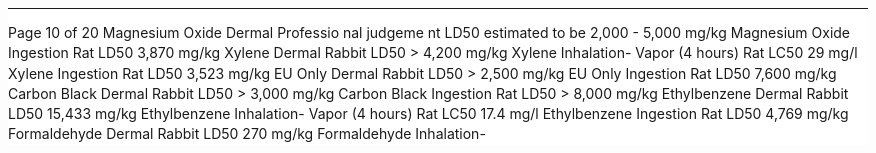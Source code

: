 __________________________________________________________________________________________
 
 Page  10  of    20
Magnesium Oxide
Dermal
Professio
nal 
judgeme
nt
LD50 estimated to be 2,000 - 5,000 mg/kg
Magnesium Oxide
Ingestion
Rat
LD50  3,870 mg/kg
Xylene
Dermal
Rabbit
LD50 > 4,200 mg/kg
Xylene
Inhalation-
Vapor (4 
hours)
Rat
LC50  29 mg/l
Xylene
Ingestion
Rat
LD50  3,523 mg/kg
EU Only
Dermal
Rabbit
LD50 > 2,500 mg/kg
EU Only
Ingestion
Rat
LD50  7,600 mg/kg
Carbon Black
Dermal
Rabbit
LD50 > 3,000 mg/kg
Carbon Black
Ingestion
Rat
LD50 > 8,000 mg/kg
Ethylbenzene
Dermal
Rabbit
LD50  15,433 mg/kg
Ethylbenzene
Inhalation-
Vapor (4 
hours)
Rat
LC50  17.4 mg/l
Ethylbenzene
Ingestion
Rat
LD50  4,769 mg/kg
Formaldehyde
Dermal
Rabbit
LD50  270 mg/kg
Formaldehyde
Inhalation-